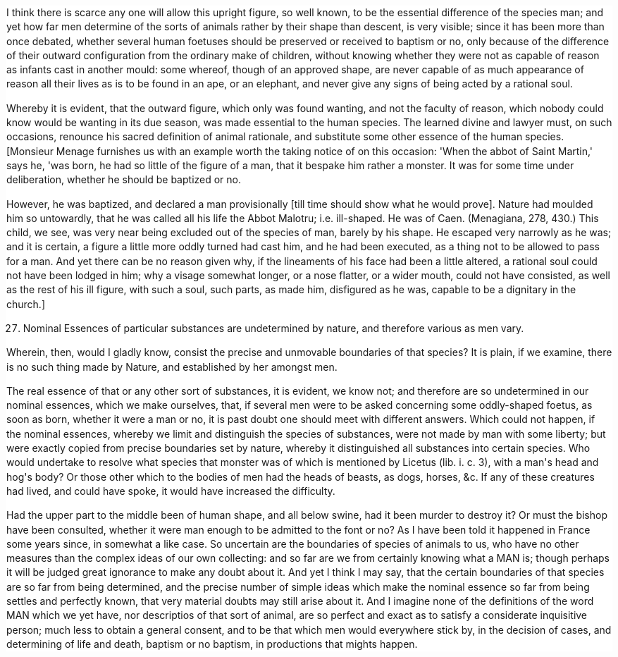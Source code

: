 I think there is scarce any one will allow this upright figure, so well known, to be the essential difference of the species man; and yet how far men determine of the sorts of animals rather by their shape than descent, is very visible; since it has been more than once debated, whether several human foetuses should be preserved or received to baptism or no, only because of the difference of their outward configuration from the ordinary make of children, without knowing whether they were not as capable of reason as infants cast in another mould: some whereof, though of an approved shape, are never capable of as much appearance of reason all their lives as is to be found in an ape, or an elephant, and never give any signs of being acted by a rational soul.

Whereby it is evident, that the outward figure, which only was found wanting, and not the faculty of reason, which nobody could know would be wanting in its due season, was made essential to the human species. The learned divine and lawyer must, on such occasions, renounce his sacred definition of animal rationale, and substitute some other essence of the human species. [Monsieur Menage furnishes us with an example worth the taking notice of on this occasion: 'When the abbot of Saint Martin,' says he, 'was born, he had so little of the figure of a man, that it bespake him rather a monster. It was for some time under deliberation, whether he should be baptized or no.

However, he was baptized, and declared a man provisionally [till time should show what he would prove]. Nature had moulded him so untowardly, that he was called all his life the Abbot Malotru; i.e. ill-shaped. He was of Caen. (Menagiana, 278, 430.) This child, we see, was very near being excluded out of the species of man, barely by his shape. He escaped very narrowly as he was; and it is certain, a figure a little more oddly turned had cast him, and he had been executed, as a thing not to be allowed to pass for a man. And yet there can be no reason given why, if the lineaments of his face had been a little altered, a rational soul could not have been lodged in him; why a visage somewhat longer, or a nose flatter, or a wider mouth, could not have consisted, as well as the rest of his ill figure, with such a soul, such parts, as made him, disfigured as he was, capable to be a dignitary in the church.]

27. Nominal Essences of particular substances are undetermined by nature, and therefore various as men vary.

Wherein, then, would I gladly know, consist the precise and unmovable boundaries of that species? It is plain, if we examine, there is no such thing made by Nature, and established by her amongst men.

The real essence of that or any other sort of substances, it is evident, we know not; and therefore are so undetermined in our nominal essences, which we make ourselves, that, if several men were to be asked concerning some oddly-shaped foetus, as soon as born, whether it were a man or no, it is past doubt one should meet with different answers. Which could not happen, if the nominal essences, whereby we limit and distinguish the species of substances, were not made by man with some liberty; but were exactly copied from precise boundaries set by nature, whereby it distinguished all substances into certain species. Who would undertake to resolve what species that monster was of which is mentioned by Licetus (lib. i. c. 3), with a man's head and hog's body? Or those other which to the bodies of men had the heads of beasts, as dogs, horses, &c. If any of these creatures had lived, and could have spoke, it would have increased the difficulty.

Had the upper part to the middle been of human shape, and all below swine, had it been murder to destroy it? Or must the bishop have been consulted, whether it were man enough to be admitted to the font or no? As I have been told it happened in France some years since, in somewhat a like case. So uncertain are the boundaries of species of animals to us, who have no other measures than the complex ideas of our own collecting: and so far are we from certainly knowing what a MAN is; though perhaps it will be judged great ignorance to make any doubt about it. And yet I think I may say, that the certain boundaries of that species are so far from being determined, and the precise number of simple ideas which make the nominal essence so far from being settles and perfectly known, that very material doubts may still arise about it. And I imagine none of the definitions of the word MAN which we yet have, nor descriptios of that sort of animal, are so perfect and exact as to satisfy a considerate inquisitive person; much less to obtain a general consent, and to be that which men would everywhere stick by, in the decision of cases, and determining of life and death, baptism or no baptism, in productions that mights happen.
